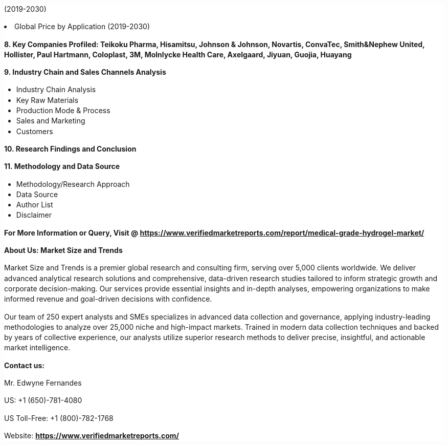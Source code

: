 (2019-2030)</li><li>Global Price by Application (2019-2030)</li></ul><p><strong>8. Key Companies Profiled: Teikoku Pharma, Hisamitsu, Johnson & Johnson, Novartis, ConvaTec, Smith&Nephew United, Hollister, Paul Hartmann, Coloplast, 3M, Molnlycke Health Care, Axelgaard, Jiyuan, Guojia, Huayang</strong></p><p><strong>9. Industry Chain and Sales Channels Analysis</strong></p><ul><li>Industry Chain Analysis</li><li>Key Raw Materials</li><li>Production Mode &amp; Process</li><li>Sales and Marketing</li><li>Customers</li></ul><p><strong>10. Research Findings and Conclusion</strong></p><p><strong>11. Methodology and Data Source</strong></p><ul><li>Methodology/Research Approach</li><li>Data Source</li><li>Author List</li><li>Disclaimer</li></ul></p><p><strong>For More Information or Query, Visit @ <a href="https://www.verifiedmarketreports.com/report/medical-grade-hydrogel-market/">https://www.verifiedmarketreports.com/report/medical-grade-hydrogel-market/</a></strong></p><p><strong>About Us: Market Size and Trends</strong></p><p>Market Size and Trends is a premier global research and consulting firm, serving over 5,000 clients worldwide. We deliver advanced analytical research solutions and comprehensive, data-driven research studies tailored to inform strategic growth and corporate decision-making. Our services provide essential insights and in-depth analyses, empowering organizations to make informed revenue and goal-driven decisions with confidence.</p><p>Our team of 250 expert analysts and SMEs specializes in advanced data collection and governance, applying industry-leading methodologies to analyze over 25,000 niche and high-impact markets. Trained in modern data collection techniques and backed by years of collective experience, our analysts utilize superior research methods to deliver precise, insightful, and actionable market intelligence.</p><p><strong>Contact us:</strong></p><p>Mr. Edwyne Fernandes</p><p>US: +1 (650)-781-4080</p><p>US Toll-Free: +1 (800)-782-1768</p><p>Website: <strong><a href="https://www.verifiedmarketreports.com/">https://www.verifiedmarketreports.com/</a></strong></p>
